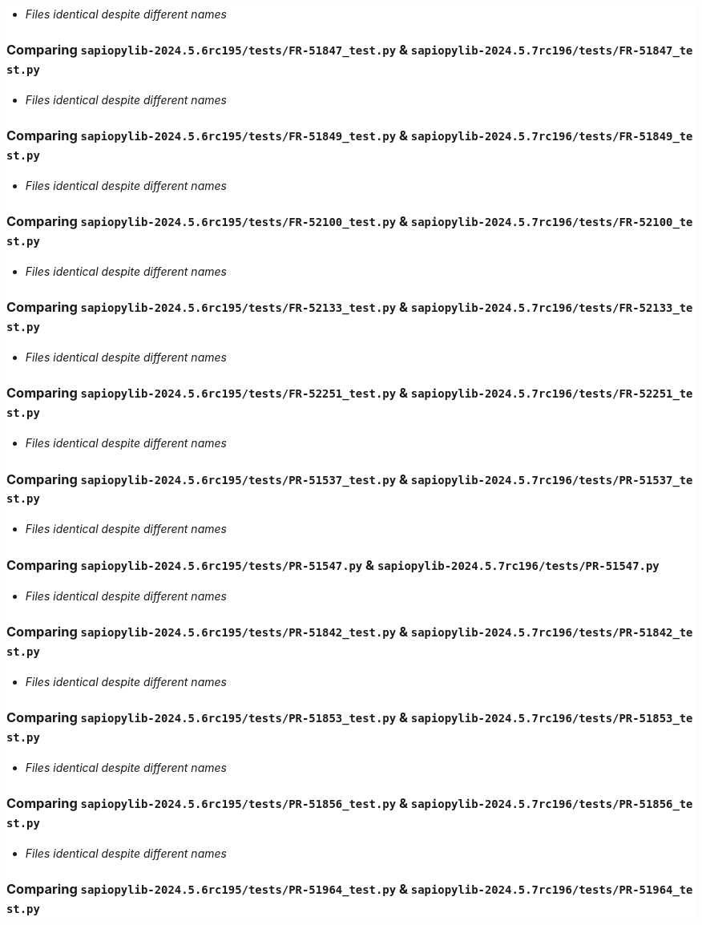  * *Files identical despite different names*

### Comparing `sapiopylib-2024.5.6rc195/tests/FR-51847_test.py` & `sapiopylib-2024.5.7rc196/tests/FR-51847_test.py`

 * *Files identical despite different names*

### Comparing `sapiopylib-2024.5.6rc195/tests/FR-51849_test.py` & `sapiopylib-2024.5.7rc196/tests/FR-51849_test.py`

 * *Files identical despite different names*

### Comparing `sapiopylib-2024.5.6rc195/tests/FR-52100_test.py` & `sapiopylib-2024.5.7rc196/tests/FR-52100_test.py`

 * *Files identical despite different names*

### Comparing `sapiopylib-2024.5.6rc195/tests/FR-52133_test.py` & `sapiopylib-2024.5.7rc196/tests/FR-52133_test.py`

 * *Files identical despite different names*

### Comparing `sapiopylib-2024.5.6rc195/tests/FR-52251_test.py` & `sapiopylib-2024.5.7rc196/tests/FR-52251_test.py`

 * *Files identical despite different names*

### Comparing `sapiopylib-2024.5.6rc195/tests/PR-51537_test.py` & `sapiopylib-2024.5.7rc196/tests/PR-51537_test.py`

 * *Files identical despite different names*

### Comparing `sapiopylib-2024.5.6rc195/tests/PR-51547.py` & `sapiopylib-2024.5.7rc196/tests/PR-51547.py`

 * *Files identical despite different names*

### Comparing `sapiopylib-2024.5.6rc195/tests/PR-51842_test.py` & `sapiopylib-2024.5.7rc196/tests/PR-51842_test.py`

 * *Files identical despite different names*

### Comparing `sapiopylib-2024.5.6rc195/tests/PR-51853_test.py` & `sapiopylib-2024.5.7rc196/tests/PR-51853_test.py`

 * *Files identical despite different names*

### Comparing `sapiopylib-2024.5.6rc195/tests/PR-51856_test.py` & `sapiopylib-2024.5.7rc196/tests/PR-51856_test.py`

 * *Files identical despite different names*

### Comparing `sapiopylib-2024.5.6rc195/tests/PR-51964_test.py` & `sapiopylib-2024.5.7rc196/tests/PR-51964_test.py`
